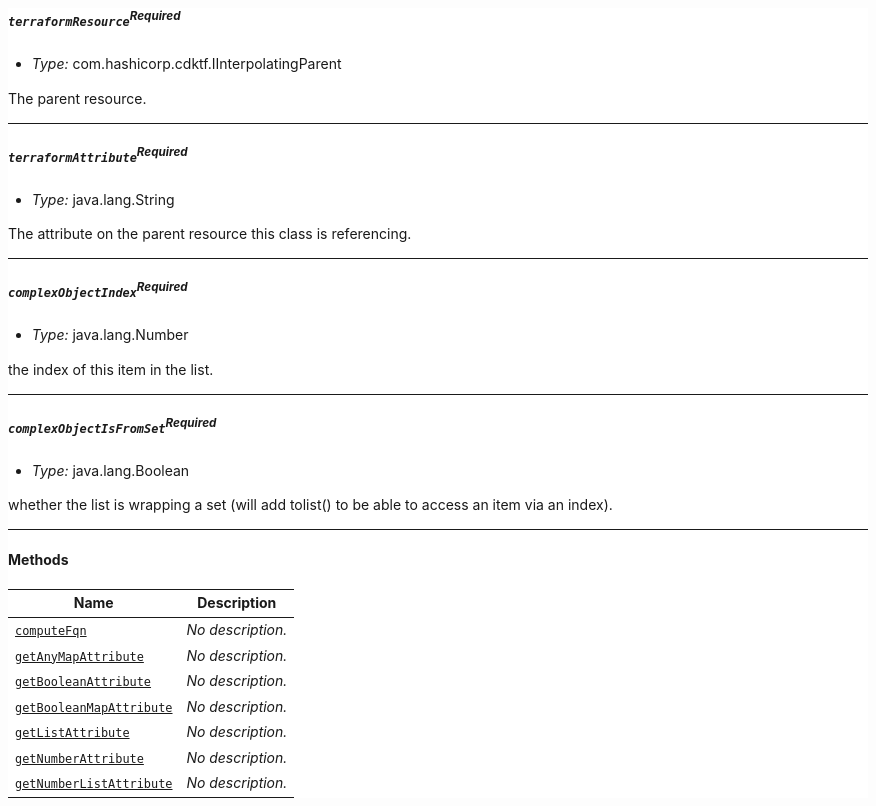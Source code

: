 
##### `terraformResource`<sup>Required</sup> <a name="terraformResource" id="rhizo-co-terraform-provider-oci.dataOciNetworkFirewallNetworkFirewallPolicyDecryptionRules.DataOciNetworkFirewallNetworkFirewallPolicyDecryptionRulesDecryptionRuleSummaryCollectionItemsConditionOutputReference.Initializer.parameter.terraformResource"></a>

- *Type:* com.hashicorp.cdktf.IInterpolatingParent

The parent resource.

---

##### `terraformAttribute`<sup>Required</sup> <a name="terraformAttribute" id="rhizo-co-terraform-provider-oci.dataOciNetworkFirewallNetworkFirewallPolicyDecryptionRules.DataOciNetworkFirewallNetworkFirewallPolicyDecryptionRulesDecryptionRuleSummaryCollectionItemsConditionOutputReference.Initializer.parameter.terraformAttribute"></a>

- *Type:* java.lang.String

The attribute on the parent resource this class is referencing.

---

##### `complexObjectIndex`<sup>Required</sup> <a name="complexObjectIndex" id="rhizo-co-terraform-provider-oci.dataOciNetworkFirewallNetworkFirewallPolicyDecryptionRules.DataOciNetworkFirewallNetworkFirewallPolicyDecryptionRulesDecryptionRuleSummaryCollectionItemsConditionOutputReference.Initializer.parameter.complexObjectIndex"></a>

- *Type:* java.lang.Number

the index of this item in the list.

---

##### `complexObjectIsFromSet`<sup>Required</sup> <a name="complexObjectIsFromSet" id="rhizo-co-terraform-provider-oci.dataOciNetworkFirewallNetworkFirewallPolicyDecryptionRules.DataOciNetworkFirewallNetworkFirewallPolicyDecryptionRulesDecryptionRuleSummaryCollectionItemsConditionOutputReference.Initializer.parameter.complexObjectIsFromSet"></a>

- *Type:* java.lang.Boolean

whether the list is wrapping a set (will add tolist() to be able to access an item via an index).

---

#### Methods <a name="Methods" id="Methods"></a>

| **Name** | **Description** |
| --- | --- |
| <code><a href="#rhizo-co-terraform-provider-oci.dataOciNetworkFirewallNetworkFirewallPolicyDecryptionRules.DataOciNetworkFirewallNetworkFirewallPolicyDecryptionRulesDecryptionRuleSummaryCollectionItemsConditionOutputReference.computeFqn">computeFqn</a></code> | *No description.* |
| <code><a href="#rhizo-co-terraform-provider-oci.dataOciNetworkFirewallNetworkFirewallPolicyDecryptionRules.DataOciNetworkFirewallNetworkFirewallPolicyDecryptionRulesDecryptionRuleSummaryCollectionItemsConditionOutputReference.getAnyMapAttribute">getAnyMapAttribute</a></code> | *No description.* |
| <code><a href="#rhizo-co-terraform-provider-oci.dataOciNetworkFirewallNetworkFirewallPolicyDecryptionRules.DataOciNetworkFirewallNetworkFirewallPolicyDecryptionRulesDecryptionRuleSummaryCollectionItemsConditionOutputReference.getBooleanAttribute">getBooleanAttribute</a></code> | *No description.* |
| <code><a href="#rhizo-co-terraform-provider-oci.dataOciNetworkFirewallNetworkFirewallPolicyDecryptionRules.DataOciNetworkFirewallNetworkFirewallPolicyDecryptionRulesDecryptionRuleSummaryCollectionItemsConditionOutputReference.getBooleanMapAttribute">getBooleanMapAttribute</a></code> | *No description.* |
| <code><a href="#rhizo-co-terraform-provider-oci.dataOciNetworkFirewallNetworkFirewallPolicyDecryptionRules.DataOciNetworkFirewallNetworkFirewallPolicyDecryptionRulesDecryptionRuleSummaryCollectionItemsConditionOutputReference.getListAttribute">getListAttribute</a></code> | *No description.* |
| <code><a href="#rhizo-co-terraform-provider-oci.dataOciNetworkFirewallNetworkFirewallPolicyDecryptionRules.DataOciNetworkFirewallNetworkFirewallPolicyDecryptionRulesDecryptionRuleSummaryCollectionItemsConditionOutputReference.getNumberAttribute">getNumberAttribute</a></code> | *No description.* |
| <code><a href="#rhizo-co-terraform-provider-oci.dataOciNetworkFirewallNetworkFirewallPolicyDecryptionRules.DataOciNetworkFirewallNetworkFirewallPolicyDecryptionRulesDecryptionRuleSummaryCollectionItemsConditionOutputReference.getNumberListAttribute">getNumberListAttribute</a></code> | *No description.* |